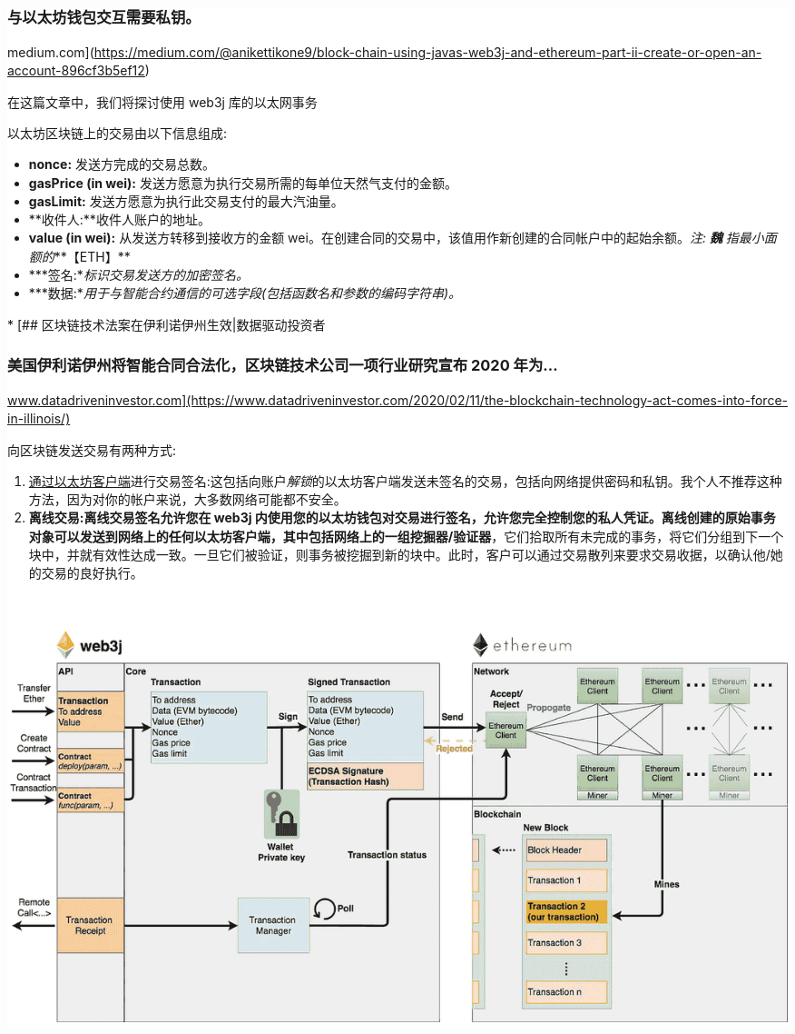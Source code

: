 ### 与以太坊钱包交互需要私钥。

medium.com](https://medium.com/@anikettikone9/block-chain-using-javas-web3j-and-ethereum-part-ii-create-or-open-an-account-896cf3b5ef12) 

在这篇文章中，我们将探讨使用 web3j 库的以太网事务

以太坊区块链上的交易由以下信息组成:

*   **nonce:** 发送方完成的交易总数。
*   **gasPrice (in wei):** 发送方愿意为执行交易所需的每单位天然气支付的金额。
*   **gasLimit:** 发送方愿意为执行此交易支付的最大汽油量。
*   **收件人:**收件人账户的地址。
*   **value (in wei):** 从发送方转移到接收方的金额 wei。在创建合同的交易中，该值用作新创建的合同帐户中的起始余额。*注:* ***魏*** *指最小面额的***【ETH】**
*   ***签名:**标识交易发送方的加密签名。*
*   ***数据:**用于与智能合约通信的可选字段(包括函数名和参数的编码字符串)。*

*[](https://www.datadriveninvestor.com/2020/02/11/the-blockchain-technology-act-comes-into-force-in-illinois/) [## 区块链技术法案在伊利诺伊州生效|数据驱动投资者

### 美国伊利诺伊州将智能合同合法化，区块链技术公司一项行业研究宣布 2020 年为…

www.datadriveninvestor.com](https://www.datadriveninvestor.com/2020/02/11/the-blockchain-technology-act-comes-into-force-in-illinois/) 

向区块链发送交易有两种方式:

1.  [通过以太坊客户端](https://web3j.readthedocs.io/en/latest/transactions.html#transaction-signing-via-an-ethereum-client)进行交易签名:这包括向账户*解锁*的以太坊客户端发送未签名的交易，包括向网络提供密码和私钥。我个人不推荐这种方法，因为对你的帐户来说，大多数网络可能都不安全。
2.  **离线交易:**离线交易签名允许您在 web3j 内使用您的以太坊钱包对交易进行签名，允许您完全控制您的私人凭证。离线创建的原始事务对象可以发送到网络上的任何以太坊客户端，其中包括网络上的一组**挖掘器/验证器**，它们拾取所有未完成的事务，将它们分组到下一个块中，并就有效性达成一致。一旦它们被验证，则事务被挖掘到新的块中。此时，客户可以通过交易散列来要求交易收据，以确认他/她的交易的良好执行。

![](img/539b73f371a0a0d70c72cc0f507efb67.png)
